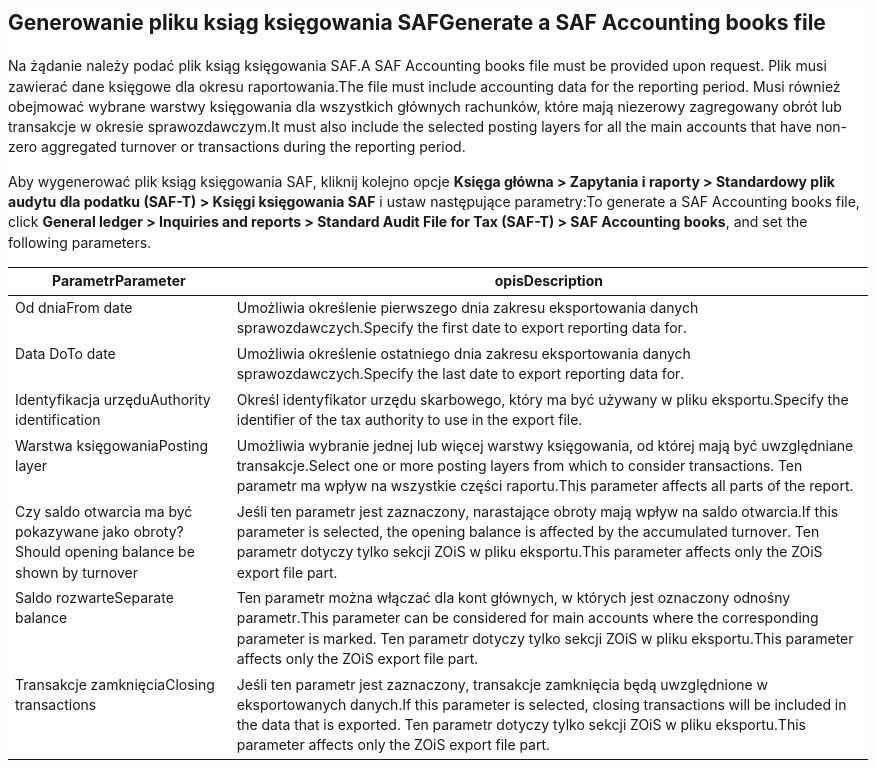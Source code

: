 ## <a name="generate-a-saf-accounting-books-file"></a><span data-ttu-id="ca403-132">Generowanie pliku ksiąg księgowania SAF</span><span class="sxs-lookup"><span data-stu-id="ca403-132">Generate a SAF Accounting books file</span></span>

<span data-ttu-id="ca403-133">Na żądanie należy podać plik ksiąg księgowania SAF.</span><span class="sxs-lookup"><span data-stu-id="ca403-133">A SAF Accounting books file must be provided upon request.</span></span> <span data-ttu-id="ca403-134">Plik musi zawierać dane księgowe dla okresu raportowania.</span><span class="sxs-lookup"><span data-stu-id="ca403-134">The file must include accounting data for the reporting period.</span></span> <span data-ttu-id="ca403-135">Musi również obejmować wybrane warstwy księgowania dla wszystkich głównych rachunków, które mają niezerowy zagregowany obrót lub transakcje w okresie sprawozdawczym.</span><span class="sxs-lookup"><span data-stu-id="ca403-135">It must also include the selected posting layers for all the main accounts that have non-zero aggregated turnover or transactions during the reporting period.</span></span>

<span data-ttu-id="ca403-136">Aby wygenerować plik ksiąg księgowania SAF, kliknij kolejno opcje **Księga główna > Zapytania i raporty > Standardowy plik audytu dla podatku (SAF-T) > Księgi księgowania SAF** i ustaw następujące parametry:</span><span class="sxs-lookup"><span data-stu-id="ca403-136">To generate a SAF Accounting books file, click **General ledger > Inquiries and reports > Standard Audit File for Tax (SAF-T) > SAF Accounting books**, and set the following parameters.</span></span>

| <span data-ttu-id="ca403-137">Parametr</span><span class="sxs-lookup"><span data-stu-id="ca403-137">Parameter</span></span>                                   | <span data-ttu-id="ca403-138">opis</span><span class="sxs-lookup"><span data-stu-id="ca403-138">Description</span></span> |
|---------------------------------------------|-------------|
| <span data-ttu-id="ca403-139">Od dnia</span><span class="sxs-lookup"><span data-stu-id="ca403-139">From date</span></span>                                   | <span data-ttu-id="ca403-140">Umożliwia określenie pierwszego dnia zakresu eksportowania danych sprawozdawczych.</span><span class="sxs-lookup"><span data-stu-id="ca403-140">Specify the first date to export reporting data for.</span></span> |
| <span data-ttu-id="ca403-141">Data Do</span><span class="sxs-lookup"><span data-stu-id="ca403-141">To date</span></span>                                     | <span data-ttu-id="ca403-142">Umożliwia określenie ostatniego dnia zakresu eksportowania danych sprawozdawczych.</span><span class="sxs-lookup"><span data-stu-id="ca403-142">Specify the last date to export reporting data for.</span></span> |
| <span data-ttu-id="ca403-143">Identyfikacja urzędu</span><span class="sxs-lookup"><span data-stu-id="ca403-143">Authority identification</span></span>                    | <span data-ttu-id="ca403-144">Określ identyfikator urzędu skarbowego, który ma być używany w pliku eksportu.</span><span class="sxs-lookup"><span data-stu-id="ca403-144">Specify the identifier of the tax authority to use in the export file.</span></span> |
| <span data-ttu-id="ca403-145">Warstwa księgowania</span><span class="sxs-lookup"><span data-stu-id="ca403-145">Posting layer</span></span>                               | <span data-ttu-id="ca403-146">Umożliwia wybranie jednej lub więcej warstwy księgowania, od której mają być uwzględniane transakcje.</span><span class="sxs-lookup"><span data-stu-id="ca403-146">Select one or more posting layers from which to consider transactions.</span></span> <span data-ttu-id="ca403-147">Ten parametr ma wpływ na wszystkie części raportu.</span><span class="sxs-lookup"><span data-stu-id="ca403-147">This parameter affects all parts of the report.</span></span> |
| <span data-ttu-id="ca403-148">Czy saldo otwarcia ma być pokazywane jako obroty?</span><span class="sxs-lookup"><span data-stu-id="ca403-148">Should opening balance be shown by turnover</span></span> | <span data-ttu-id="ca403-149">Jeśli ten parametr jest zaznaczony, narastające obroty mają wpływ na saldo otwarcia.</span><span class="sxs-lookup"><span data-stu-id="ca403-149">If this parameter is selected, the opening balance is affected by the accumulated turnover.</span></span> <span data-ttu-id="ca403-150">Ten parametr dotyczy tylko sekcji ZOiS w pliku eksportu.</span><span class="sxs-lookup"><span data-stu-id="ca403-150">This parameter affects only the ZOiS export file part.</span></span> |
| <span data-ttu-id="ca403-151">Saldo rozwarte</span><span class="sxs-lookup"><span data-stu-id="ca403-151">Separate balance</span></span>                            | <span data-ttu-id="ca403-152">Ten parametr można włączać dla kont głównych, w których jest oznaczony odnośny parametr.</span><span class="sxs-lookup"><span data-stu-id="ca403-152">This parameter can be considered for main accounts where the corresponding parameter is marked.</span></span> <span data-ttu-id="ca403-153">Ten parametr dotyczy tylko sekcji ZOiS w pliku eksportu.</span><span class="sxs-lookup"><span data-stu-id="ca403-153">This parameter affects only the ZOiS export file part.</span></span> |
| <span data-ttu-id="ca403-154">Transakcje zamknięcia</span><span class="sxs-lookup"><span data-stu-id="ca403-154">Closing transactions</span></span>                        | <span data-ttu-id="ca403-155">Jeśli ten parametr jest zaznaczony, transakcje zamknięcia będą uwzględnione w eksportowanych danych.</span><span class="sxs-lookup"><span data-stu-id="ca403-155">If this parameter is selected, closing transactions will be included in the data that is exported.</span></span> <span data-ttu-id="ca403-156">Ten parametr dotyczy tylko sekcji ZOiS w pliku eksportu.</span><span class="sxs-lookup"><span data-stu-id="ca403-156">This parameter affects only the ZOiS export file part.</span></span> |
